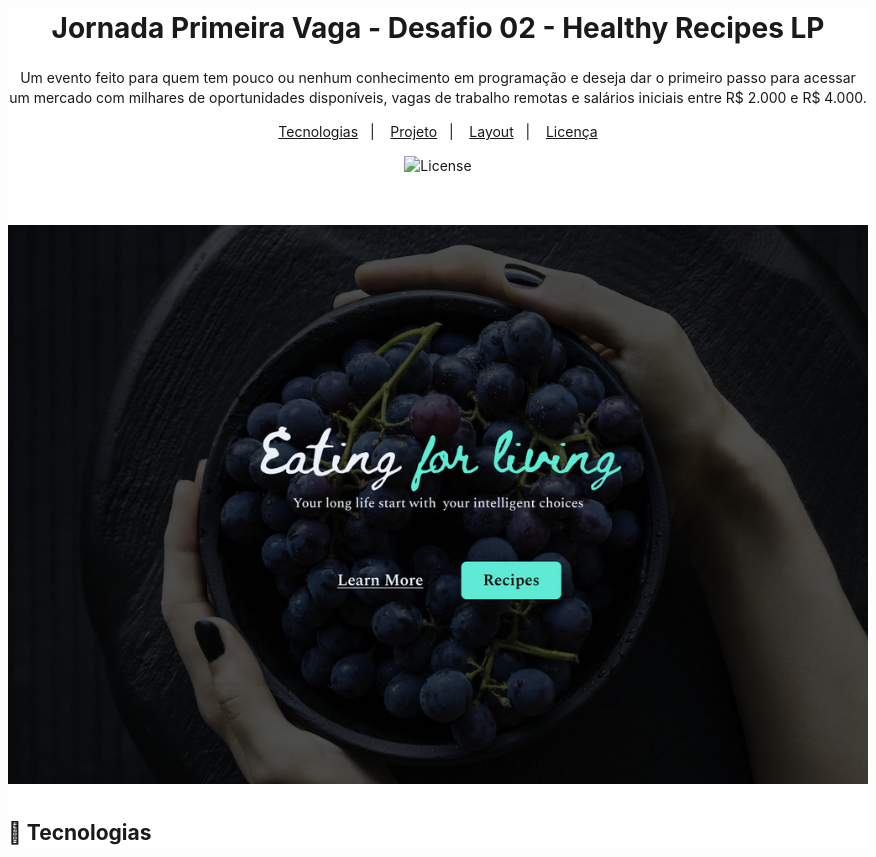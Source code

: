 <h1 align="center"> Jornada Primeira Vaga - Desafio 02 - Healthy Recipes LP </h1>

<p align="center">
Um evento feito para quem tem pouco ou nenhum conhecimento em programação e deseja dar o primeiro passo para acessar um mercado com milhares de oportunidades disponíveis, vagas de trabalho remotas e salários iniciais entre R$ 2.000 e R$ 4.000. <br/>

<p align="center">
  <a href="#-tecnologias">Tecnologias</a>&nbsp;&nbsp;&nbsp;|&nbsp;&nbsp;&nbsp;
  <a href="#-projeto">Projeto</a>&nbsp;&nbsp;&nbsp;|&nbsp;&nbsp;&nbsp;
  <a href="#-layout">Layout</a>&nbsp;&nbsp;&nbsp;|&nbsp;&nbsp;&nbsp;
  <a href="#memo-licença">Licença</a>
</p>

<p align="center">
  <img alt="License" src="https://img.shields.io/static/v1?label=license&message=MIT&color=49AA26&labelColor=000000">
</p>

<br>

<p align="center">
  <img alt="Jornada Primeira Vaga - Healthy Recipes LP" src=".github/preview.jpg" width="100%">
</p>

## 🚀 Tecnologias
